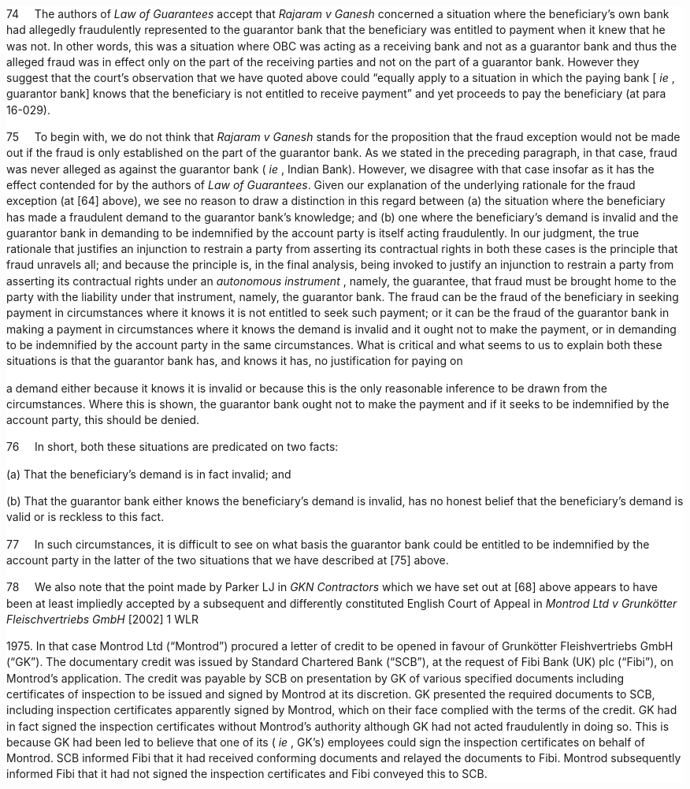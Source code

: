 74     The authors of _Law of Guarantees_ accept that _Rajaram v Ganesh_ concerned a situation where the beneficiary’s own bank had allegedly fraudulently represented to the guarantor bank that the beneficiary was entitled to payment when it knew that he was not. In other words, this was a situation where OBC was acting as a receiving bank and not as a guarantor bank and thus the alleged fraud was in effect only on the part of the receiving parties and not on the part of a guarantor bank. However they suggest that the court’s observation that we have quoted above could “equally apply to a situation in which the paying bank [ _ie_ , guarantor bank] knows that the beneficiary is not entitled to receive payment” and yet proceeds to pay the beneficiary (at para 16-029). 

75     To begin with, we do not think that _Rajaram v Ganesh_ stands for the proposition that the fraud exception would not be made out if the fraud is only established on the part of the guarantor bank. As we stated in the preceding paragraph, in that case, fraud was never alleged as against the guarantor bank ( _ie_ , Indian Bank). However, we disagree with that case insofar as it has the effect contended for by the authors of _Law of Guarantees_. Given our explanation of the underlying rationale for the fraud exception (at [64] above), we see no reason to draw a distinction in this regard between (a) the situation where the beneficiary has made a fraudulent demand to the guarantor bank’s knowledge; and (b) one where the beneficiary’s demand is invalid and the guarantor bank in demanding to be indemnified by the account party is itself acting fraudulently. In our judgment, the true rationale that justifies an injunction to restrain a party from asserting its contractual rights in both these cases is the principle that fraud unravels all; and because the principle is, in the final analysis, being invoked to justify an injunction to restrain a party from asserting its contractual rights under an _autonomous instrument_ , namely, the guarantee, that fraud must be brought home to the party with the liability under that instrument, namely, the guarantor bank. The fraud can be the fraud of the beneficiary in seeking payment in circumstances where it knows it is not entitled to seek such payment; or it can be the fraud of the guarantor bank in making a payment in circumstances where it knows the demand is invalid and it ought not to make the payment, or in demanding to be indemnified by the account party in the same circumstances. What is critical and what seems to us to explain both these situations is that the guarantor bank has, and knows it has, no justification for paying on 


a demand either because it knows it is invalid or because this is the only reasonable inference to be drawn from the circumstances. Where this is shown, the guarantor bank ought not to make the payment and if it seeks to be indemnified by the account party, this should be denied. 

76     In short, both these situations are predicated on two facts: 

 (a) That the beneficiary’s demand is in fact invalid; and 

 (b) That the guarantor bank either knows the beneficiary’s demand is invalid, has no honest belief that the beneficiary’s demand is valid or is reckless to this fact. 

77     In such circumstances, it is difficult to see on what basis the guarantor bank could be entitled to be indemnified by the account party in the latter of the two situations that we have described at [75] above. 

78     We also note that the point made by Parker LJ in _GKN Contractors_ which we have set out at [68] above appears to have been at least impliedly accepted by a subsequent and differently constituted English Court of Appeal in _Montrod Ltd v Grunkötter Fleischvertriebs GmbH_ [2002] 1 WLR 

1975\. In that case Montrod Ltd (“Montrod”) procured a letter of credit to be opened in favour of Grunkötter Fleishvertriebs GmbH (“GK”). The documentary credit was issued by Standard Chartered Bank (“SCB”), at the request of Fibi Bank (UK) plc (“Fibi”), on Montrod’s application. The credit was payable by SCB on presentation by GK of various specified documents including certificates of inspection to be issued and signed by Montrod at its discretion. GK presented the required documents to SCB, including inspection certificates apparently signed by Montrod, which on their face complied with the terms of the credit. GK had in fact signed the inspection certificates without Montrod’s authority although GK had not acted fraudulently in doing so. This is because GK had been led to believe that one of its ( _ie_ , GK’s) employees could sign the inspection certificates on behalf of Montrod. SCB informed Fibi that it had received conforming documents and relayed the documents to Fibi. Montrod subsequently informed Fibi that it had not signed the inspection certificates and Fibi conveyed this to SCB. 
